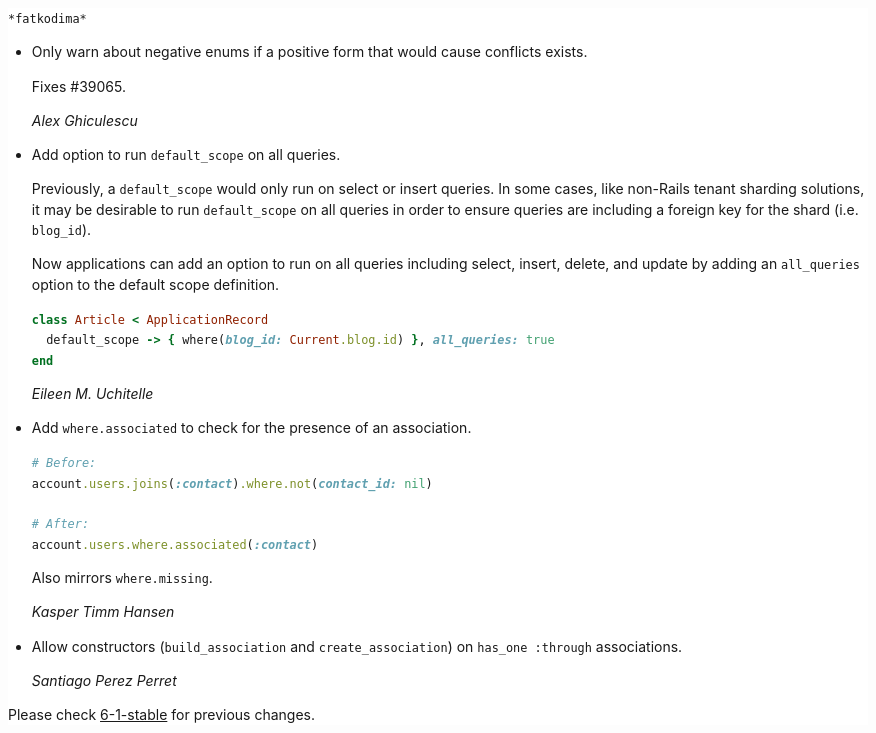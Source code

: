     *fatkodima*

*   Only warn about negative enums if a positive form that would cause conflicts exists.

    Fixes #39065.

    *Alex Ghiculescu*

*   Add option to run `default_scope` on all queries.

    Previously, a `default_scope` would only run on select or insert queries. In some cases, like non-Rails tenant sharding solutions, it may be desirable to run `default_scope` on all queries in order to ensure queries are including a foreign key for the shard (i.e. `blog_id`).

    Now applications can add an option to run on all queries including select, insert, delete, and update by adding an `all_queries` option to the default scope definition.

    ```ruby
    class Article < ApplicationRecord
      default_scope -> { where(blog_id: Current.blog.id) }, all_queries: true
    end
    ```

    *Eileen M. Uchitelle*

*   Add `where.associated` to check for the presence of an association.

    ```ruby
    # Before:
    account.users.joins(:contact).where.not(contact_id: nil)

    # After:
    account.users.where.associated(:contact)
    ```

    Also mirrors `where.missing`.

    *Kasper Timm Hansen*

*   Allow constructors (`build_association` and `create_association`) on
    `has_one :through` associations.

    *Santiago Perez Perret*


Please check [6-1-stable](https://github.com/rails/rails/blob/6-1-stable/activerecord/CHANGELOG.md) for previous changes.
